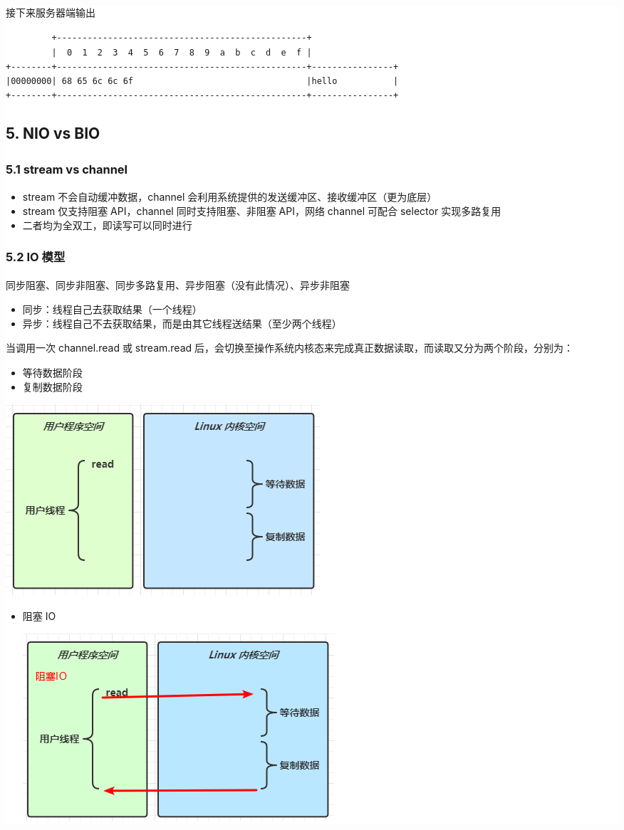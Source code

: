 接下来服务器端输出

```
         +-------------------------------------------------+
         |  0  1  2  3  4  5  6  7  8  9  a  b  c  d  e  f |
+--------+-------------------------------------------------+----------------+
|00000000| 68 65 6c 6c 6f                                  |hello           |
+--------+-------------------------------------------------+----------------+
```





## 5. NIO vs BIO

### 5.1 stream vs channel

* stream 不会自动缓冲数据，channel 会利用系统提供的发送缓冲区、接收缓冲区（更为底层）
* stream 仅支持阻塞 API，channel 同时支持阻塞、非阻塞 API，网络 channel 可配合 selector 实现多路复用
* 二者均为全双工，即读写可以同时进行



### 5.2 IO 模型

同步阻塞、同步非阻塞、同步多路复用、异步阻塞（没有此情况）、异步非阻塞

* 同步：线程自己去获取结果（一个线程）
* 异步：线程自己不去获取结果，而是由其它线程送结果（至少两个线程）



当调用一次 channel.read 或 stream.read 后，会切换至操作系统内核态来完成真正数据读取，而读取又分为两个阶段，分别为：

* 等待数据阶段
* 复制数据阶段

![](Netty.assets/0033.png)

* 阻塞 IO

    ![](Netty.assets/0039.png)